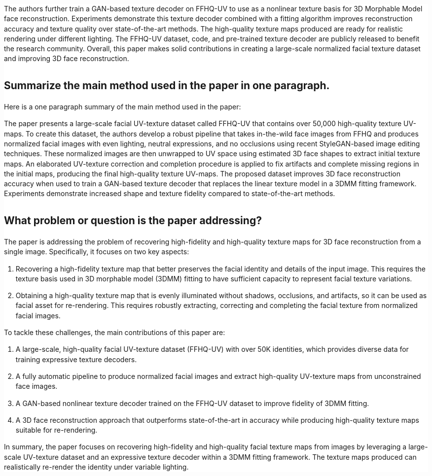The authors further train a GAN-based texture decoder on FFHQ-UV to use as a nonlinear texture basis for 3D Morphable Model face reconstruction. Experiments demonstrate this texture decoder combined with a fitting algorithm improves reconstruction accuracy and texture quality over state-of-the-art methods. The high-quality texture maps produced are ready for realistic rendering under different lighting. The FFHQ-UV dataset, code, and pre-trained texture decoder are publicly released to benefit the research community. Overall, this paper makes solid contributions in creating a large-scale normalized facial texture dataset and improving 3D face reconstruction.


## Summarize the main method used in the paper in one paragraph.

 Here is a one paragraph summary of the main method used in the paper:

The paper presents a large-scale facial UV-texture dataset called FFHQ-UV that contains over 50,000 high-quality texture UV-maps. To create this dataset, the authors develop a robust pipeline that takes in-the-wild face images from FFHQ and produces normalized facial images with even lighting, neutral expressions, and no occlusions using recent StyleGAN-based image editing techniques. These normalized images are then unwrapped to UV space using estimated 3D face shapes to extract initial texture maps. An elaborated UV-texture correction and completion procedure is applied to fix artifacts and complete missing regions in the initial maps, producing the final high-quality texture UV-maps. The proposed dataset improves 3D face reconstruction accuracy when used to train a GAN-based texture decoder that replaces the linear texture model in a 3DMM fitting framework. Experiments demonstrate increased shape and texture fidelity compared to state-of-the-art methods.


## What problem or question is the paper addressing?

 The paper is addressing the problem of recovering high-fidelity and high-quality texture maps for 3D face reconstruction from a single image. Specifically, it focuses on two key aspects:

1. Recovering a high-fidelity texture map that better preserves the facial identity and details of the input image. This requires the texture basis used in 3D morphable model (3DMM) fitting to have sufficient capacity to represent facial texture variations. 

2. Obtaining a high-quality texture map that is evenly illuminated without shadows, occlusions, and artifacts, so it can be used as facial asset for re-rendering. This requires robustly extracting, correcting and completing the facial texture from normalized facial images.

To tackle these challenges, the main contributions of this paper are:

1. A large-scale, high-quality facial UV-texture dataset (FFHQ-UV) with over 50K identities, which provides diverse data for training expressive texture decoders.

2. A fully automatic pipeline to produce normalized facial images and extract high-quality UV-texture maps from unconstrained face images.

3. A GAN-based nonlinear texture decoder trained on the FFHQ-UV dataset to improve fidelity of 3DMM fitting.

4. A 3D face reconstruction approach that outperforms state-of-the-art in accuracy while producing high-quality texture maps suitable for re-rendering.

In summary, the paper focuses on recovering high-fidelity and high-quality facial texture maps from images by leveraging a large-scale UV-texture dataset and an expressive texture decoder within a 3DMM fitting framework. The texture maps produced can realistically re-render the identity under variable lighting.
